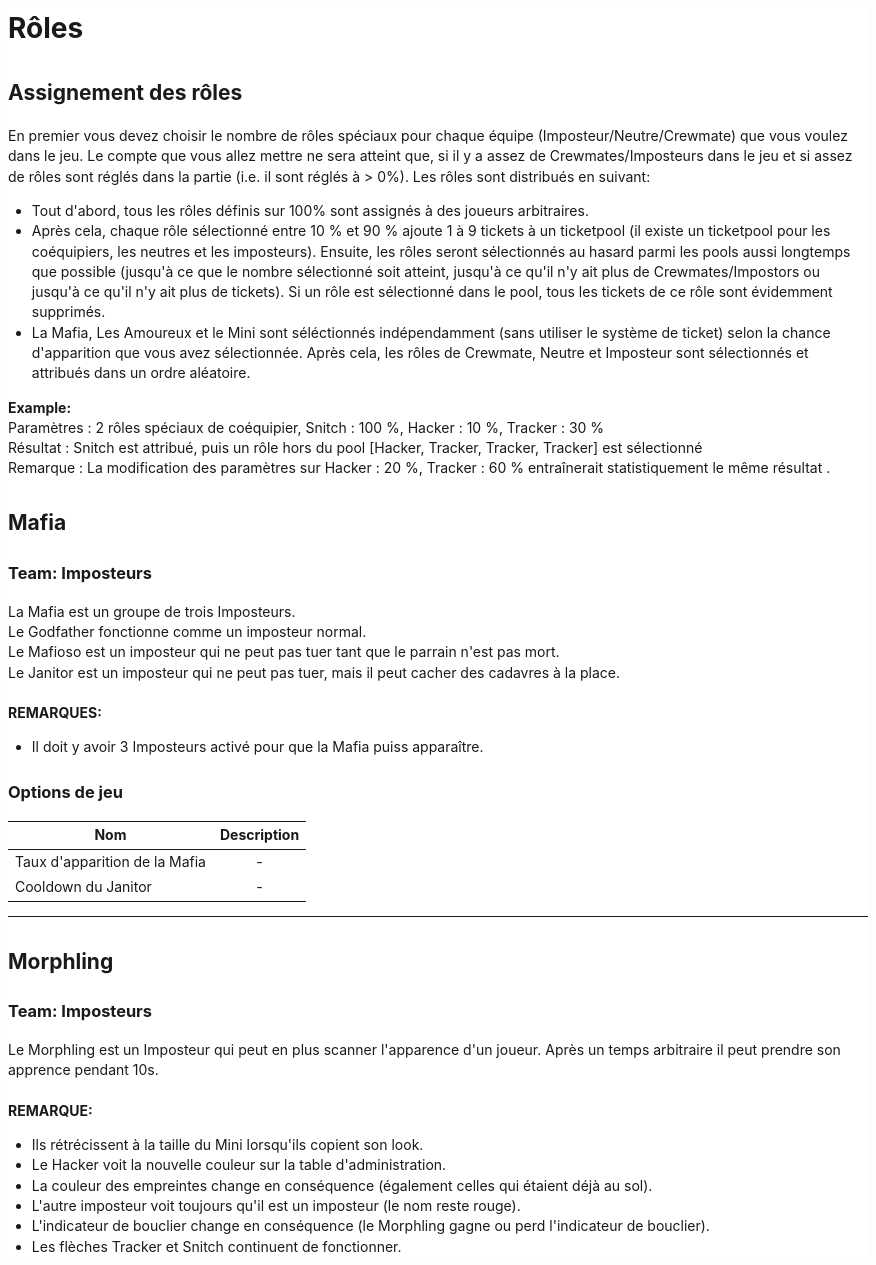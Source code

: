 # Rôles

## Assignement des rôles

En premier vous devez choisir le nombre de rôles spéciaux pour chaque équipe (Imposteur/Neutre/Crewmate) que vous voulez dans le jeu.
Le compte que vous allez mettre ne sera atteint que, si il y a assez de Crewmates/Imposteurs dans le jeu et si assez de rôles sont réglés dans la partie (i.e. il sont réglés à > 0%). Les rôles sont distribués en suivant:
- Tout d'abord, tous les rôles définis sur 100% sont assignés à des joueurs arbitraires.
- Après cela, chaque rôle sélectionné entre 10 % et 90 % ajoute 1 à 9 tickets à un ticketpool (il existe un ticketpool pour les coéquipiers, les neutres et les imposteurs). Ensuite, les rôles seront sélectionnés au hasard parmi les pools aussi longtemps que possible (jusqu'à ce que le nombre sélectionné soit atteint, jusqu'à ce qu'il n'y ait plus de Crewmates/Impostors ou jusqu'à ce qu'il n'y ait plus de tickets). Si un rôle est sélectionné dans le pool, tous les tickets de ce rôle sont évidemment supprimés.
- La Mafia, Les Amoureux et le Mini sont séléctionnés indépendamment (sans utiliser le système de ticket) selon la chance d'apparition que vous avez sélectionnée. Après cela, les rôles de Crewmate, Neutre et Imposteur sont sélectionnés et attribués dans un ordre aléatoire.

**Example:**\
Paramètres : 2 rôles spéciaux de coéquipier, Snitch : 100 %, Hacker : 10 %, Tracker : 30 %\
Résultat : Snitch est attribué, puis un rôle hors du pool [Hacker, Tracker, Tracker, Tracker] est sélectionné\
Remarque : La modification des paramètres sur Hacker : 20 %, Tracker : 60 % entraînerait statistiquement le même résultat .


## Mafia
### **Team: Imposteurs**
La Mafia est un groupe de trois Imposteurs.\
Le Godfather fonctionne comme un imposteur normal.\
Le Mafioso est un imposteur qui ne peut pas tuer tant que le parrain n'est pas mort.\
Le Janitor est un imposteur qui ne peut pas tuer, mais il peut cacher des cadavres à la place.\
\
**REMARQUES:**
- Il doit y avoir 3 Imposteurs activé pour que la Mafia puiss apparaître.

### Options de jeu
| Nom | Description |
|----------|:-------------:|
| Taux d'apparition de la Mafia | -
| Cooldown du Janitor | -
-----------------------

## Morphling
### **Team: Imposteurs**
Le Morphling est un Imposteur qui peut en plus scanner l'apparence d'un joueur. Après un temps arbitraire il peut prendre son apprence pendant 10s.\
\
**REMARQUE:**
- Ils rétrécissent à la taille du Mini lorsqu'ils copient son look.
- Le Hacker voit la nouvelle couleur sur la table d'administration.
- La couleur des empreintes change en conséquence (également celles qui étaient déjà au sol).
- L'autre imposteur voit toujours qu'il est un imposteur (le nom reste rouge).
- L'indicateur de bouclier change en conséquence (le Morphling gagne ou perd l'indicateur de bouclier).
- Les flèches Tracker et Snitch continuent de fonctionner.

